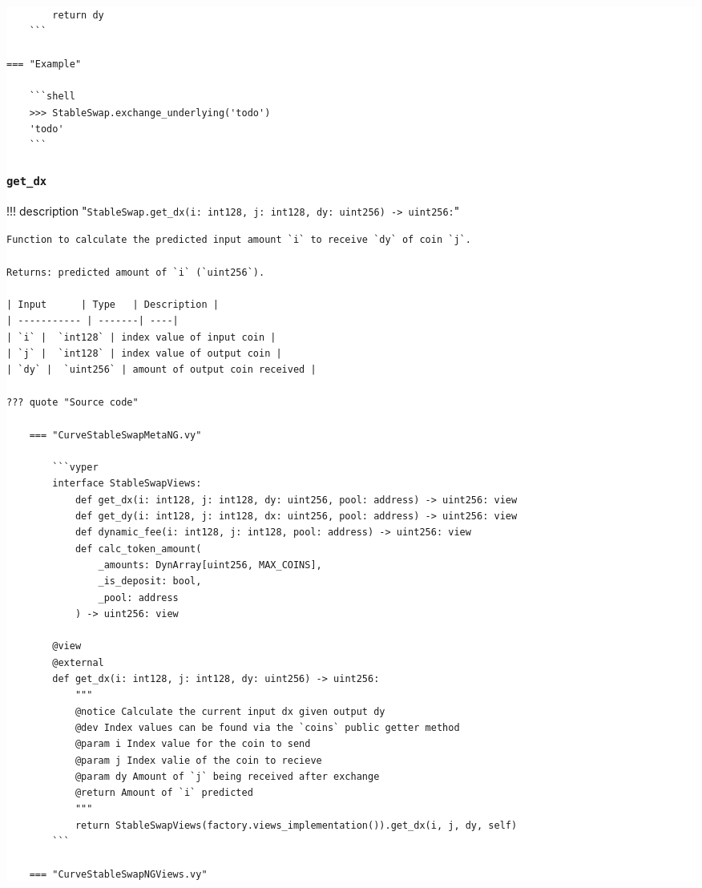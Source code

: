             return dy
        ```

    === "Example"

        ```shell
        >>> StableSwap.exchange_underlying('todo')
        'todo'
        ```


### `get_dx`
!!! description "`StableSwap.get_dx(i: int128, j: int128, dy: uint256) -> uint256:`"

    Function to calculate the predicted input amount `i` to receive `dy` of coin `j`.

    Returns: predicted amount of `i` (`uint256`).

    | Input      | Type   | Description |
    | ----------- | -------| ----|
    | `i` |  `int128` | index value of input coin |
    | `j` |  `int128` | index value of output coin |
    | `dy` |  `uint256` | amount of output coin received |

    ??? quote "Source code"

        === "CurveStableSwapMetaNG.vy"

            ```vyper
            interface StableSwapViews:
                def get_dx(i: int128, j: int128, dy: uint256, pool: address) -> uint256: view
                def get_dy(i: int128, j: int128, dx: uint256, pool: address) -> uint256: view
                def dynamic_fee(i: int128, j: int128, pool: address) -> uint256: view
                def calc_token_amount(
                    _amounts: DynArray[uint256, MAX_COINS],
                    _is_deposit: bool,
                    _pool: address
                ) -> uint256: view

            @view
            @external
            def get_dx(i: int128, j: int128, dy: uint256) -> uint256:
                """
                @notice Calculate the current input dx given output dy
                @dev Index values can be found via the `coins` public getter method
                @param i Index value for the coin to send
                @param j Index valie of the coin to recieve
                @param dy Amount of `j` being received after exchange
                @return Amount of `i` predicted
                """
                return StableSwapViews(factory.views_implementation()).get_dx(i, j, dy, self)
            ```

        === "CurveStableSwapNGViews.vy"
